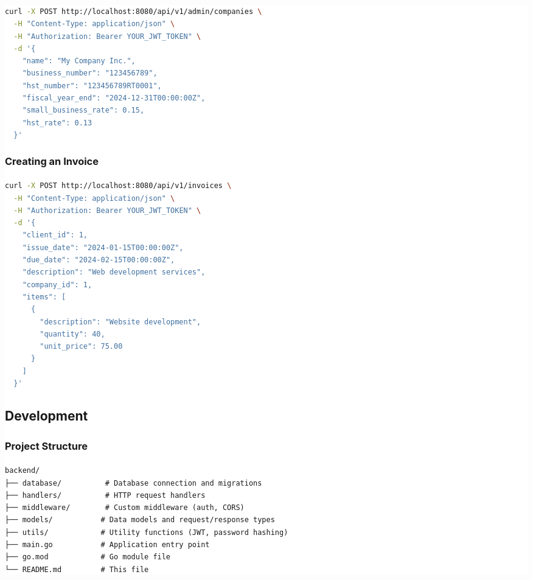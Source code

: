 ```bash
curl -X POST http://localhost:8080/api/v1/admin/companies \
  -H "Content-Type: application/json" \
  -H "Authorization: Bearer YOUR_JWT_TOKEN" \
  -d '{
    "name": "My Company Inc.",
    "business_number": "123456789",
    "hst_number": "123456789RT0001",
    "fiscal_year_end": "2024-12-31T00:00:00Z",
    "small_business_rate": 0.15,
    "hst_rate": 0.13
  }'
```

### Creating an Invoice

```bash
curl -X POST http://localhost:8080/api/v1/invoices \
  -H "Content-Type: application/json" \
  -H "Authorization: Bearer YOUR_JWT_TOKEN" \
  -d '{
    "client_id": 1,
    "issue_date": "2024-01-15T00:00:00Z",
    "due_date": "2024-02-15T00:00:00Z",
    "description": "Web development services",
    "company_id": 1,
    "items": [
      {
        "description": "Website development",
        "quantity": 40,
        "unit_price": 75.00
      }
    ]
  }'
```

## Development

### Project Structure

```
backend/
├── database/          # Database connection and migrations
├── handlers/          # HTTP request handlers
├── middleware/        # Custom middleware (auth, CORS)
├── models/           # Data models and request/response types
├── utils/            # Utility functions (JWT, password hashing)
├── main.go           # Application entry point
├── go.mod            # Go module file
└── README.md         # This file
```
